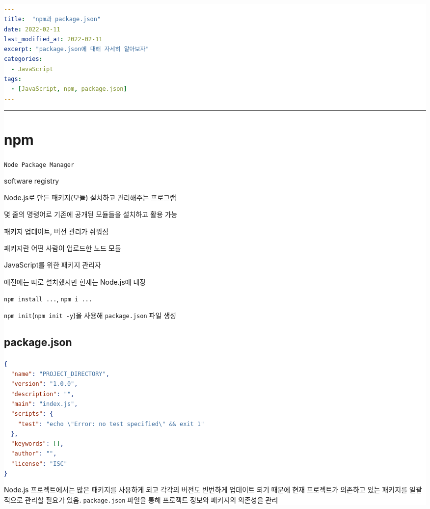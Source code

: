 ```yaml
---
title:  "npm과 package.json"
date: 2022-02-11
last_modified_at: 2022-02-11
excerpt: "package.json에 대해 자세히 알아보자"
categories:
  - JavaScript
tags:
  - [JavaScript, npm, package.json]
---
```


---

# npm

`Node Package Manager`

software registry

Node.js로 만든 패키지(모듈) 설치하고 관리해주는 프로그램

몇 줄의 명령어로 기존에 공개된 모듈들을 설치하고 활용 가능

패키지 업데이트, 버전 관리가 쉬워짐

패키지란 어떤 사람이 업로드한 노드 모듈

JavaScript를 위한 패키지 관리자

예전에는 따로 설치했지만 현재는 Node.js에 내장

`npm install ...`, `npm i ...`

`npm init`(`npm init -y`)을 사용해 `package.json` 파일 생성

## package.json

```json
{
  "name": "PROJECT_DIRECTORY",
  "version": "1.0.0",
  "description": "",
  "main": "index.js",
  "scripts": {
    "test": "echo \"Error: no test specified\" && exit 1"
  },
  "keywords": [],
  "author": "",
  "license": "ISC"
}
```

Node.js 프로젝트에서는 많은 패키지를 사용하게 되고 각각의 버전도 빈번하게 업데이트 되기 때문에 현재 프로젝트가 의존하고 있는 패키지를 일괄적으로 관리할 필요가 있음. `package.json` 파일을 통해 프로젝트 정보와 패키지의 의존성을 관리
